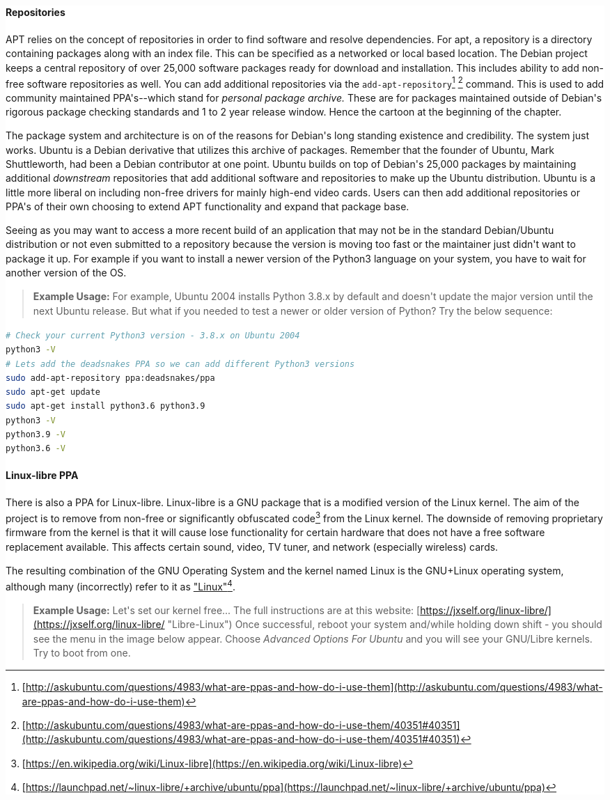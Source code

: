 #### Repositories

APT relies on the concept of repositories in order to find software and resolve dependencies. For apt, a repository is a directory containing packages along with an index file. This can be specified as a networked or local based location. The Debian project keeps a central repository of over 25,000 software packages ready for download and installation. This includes ability to add non-free software repositories as well. You can add additional repositories via the ```add-apt-repository```[^109] [^110] command. This is used to add community maintained PPA's--which stand for *personal package archive.* These are for packages maintained outside of Debian's rigorous package checking standards and 1 to 2 year release window. Hence the cartoon at the beginning of the chapter.

The package system and architecture is on of the reasons for Debian's long standing existence and credibility. The system just works. Ubuntu is a Debian derivative that utilizes this archive of packages. Remember that the founder of Ubuntu, Mark Shuttleworth, had been a Debian contributor at one point. Ubuntu builds on top of Debian's 25,000 packages by maintaining additional *downstream* repositories that add additional software and repositories to make up the Ubuntu distribution. Ubuntu is a little more liberal on including non-free drivers for mainly high-end video cards. Users can then add additional repositories or PPA's of their own choosing to extend APT functionality and expand that package base.

Seeing as you may want to access a more recent build of an application that may not be in the standard Debian/Ubuntu distribution or not even submitted to a repository because the version is moving too fast or the maintainer just didn't want to package it up. For example if you want to install a newer version of the Python3 language on your system, you have to wait for another version of the OS.

> __Example Usage:__ For example, Ubuntu 2004 installs Python 3.8.x by default and doesn't update the major version until the next Ubuntu release. But what if you needed to test a newer or older version of Python? Try the below sequence:

```bash
# Check your current Python3 version - 3.8.x on Ubuntu 2004
python3 -V
# Lets add the deadsnakes PPA so we can add different Python3 versions
sudo add-apt-repository ppa:deadsnakes/ppa
sudo apt-get update
sudo apt-get install python3.6 python3.9
python3 -V
python3.9 -V
python3.6 -V
```

#### Linux-libre PPA

There is also a PPA for Linux-libre. Linux-libre is a GNU package that is a modified version of the Linux kernel. The aim of the project is to remove from non-free or significantly obfuscated code[^111] from the Linux kernel. The downside of removing proprietary firmware from the kernel is that it will cause lose functionality for certain hardware that does not have a free software replacement available. This affects certain sound, video, TV tuner, and network (especially wireless) cards.

The resulting combination of the GNU Operating System and the kernel named Linux is the GNU+Linux operating system, although many (incorrectly) refer to it as ["Linux"](http://www.gnu.org/gnu/linux-and-gnu.html "GNU/Linux")[^112].

> __Example Usage:__ Let's set our kernel free... The full instructions are at this website: [https://jxself.org/linux-libre/](https://jxself.org/linux-libre/ "Libre-Linux") Once successful, reboot your system and/while holding down shift - you should see the menu in the image below appear. Choose *Advanced Options For Ubuntu* and you will see your GNU/Libre kernels. Try to boot from one.


[^19]: <a title="wikipedia:User:Hertzsprung" class="extiw" href="//en.wikipedia.org/wiki/User:Hertzsprung">Hertzsprung</a> at <a title="wikipedia:" class="extiw" href="//en.wikipedia.org/wiki/">English Wikipedia</a> [<a href="http://www.gnu.org/copyleft/fdl.html">GFDL</a>, <a href="http://creativecommons.org/licenses/by-sa/3.0/">CC-BY-SA-3.0</a> or <a href="http://creativecommons.org/licenses/by-sa/2.5-2.0-1.0">CC BY-SA 2.5-2.0-1.0</a>], <a href="https://commons.wikimedia.org/wiki/File%3APriv_rings.svg">via Wikimedia Commons</a>
[^20]: <a href="https://commons.wikimedia.org/wiki/File:Hardware_Virtualization.JPG" title="via Wikimedia Commons">Kwesterh</a>
[^21]: By Scsami (Own work) [CC0], via Wikimedia Commons" <a href="https://commons.wikimedia.org/wiki/File%3AHyperviseur.png">https://commons.wikimedia.org/wiki/File%3AHyperviseur.png</a>
[^22]: <a href="https://techviewleo.com/install-virtualbox-guest-additions-on-manjaro-linux/">How to install Virtual Box Guest Additions on Manjaro Linux</a>
[^105]: [https://en.wikipedia.org/wiki/Stuart_Feldman](https://en.wikipedia.org/wiki/Stuart_Feldman)  
[^106]: [https://en.wikipedia.org/wiki/Make_(software)](https://en.wikipedia.org/wiki/Make_\(software\))  
[^107]: [https://www.debian.org/doc/manuals/debian-faq/ch-pkg_basics](https://www.debian.org/doc/manuals/debian-faq/ch-pkg_basics)  
[^108]: [https://wiki.debian.org/Apt](https://wiki.debian.org/Apt)  
[^109]: [http://askubuntu.com/questions/4983/what-are-ppas-and-how-do-i-use-them](http://askubuntu.com/questions/4983/what-are-ppas-and-how-do-i-use-them)  
[^110]: [http://askubuntu.com/questions/4983/what-are-ppas-and-how-do-i-use-them/40351#40351](http://askubuntu.com/questions/4983/what-are-ppas-and-how-do-i-use-them/40351#40351)
[^111]: [https://en.wikipedia.org/wiki/Linux-libre](https://en.wikipedia.org/wiki/Linux-libre)  
[^112]: [https://launchpad.net/~linux-libre/+archive/ubuntu/ppa](https://launchpad.net/~linux-libre/+archive/ubuntu/ppa)  
[^113]: [https://wiki.debian.org/RPM](https://wiki.debian.org/RPM)  